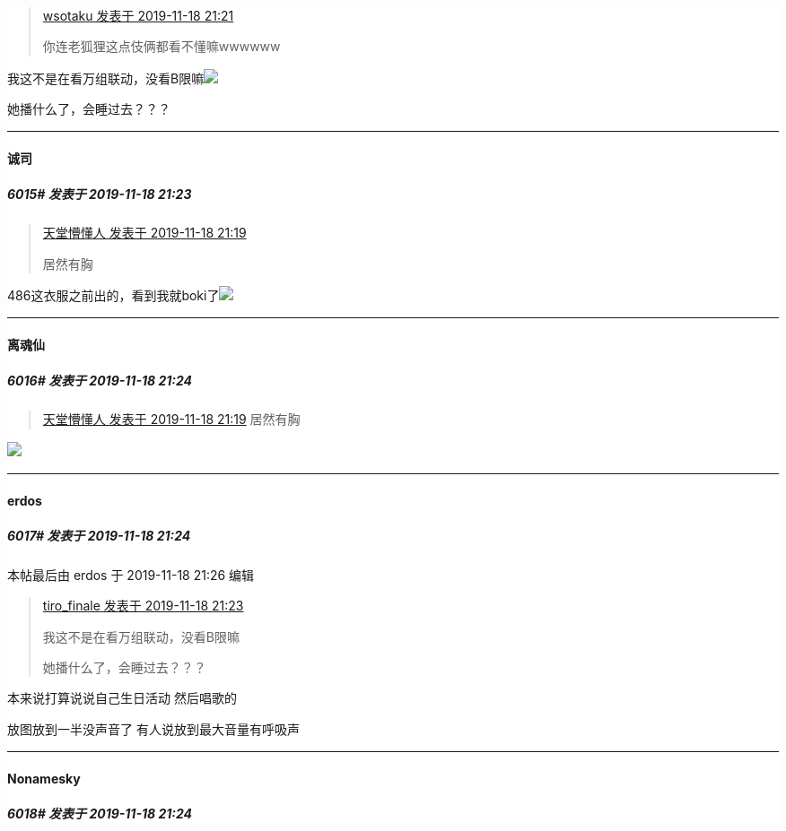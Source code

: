 <blockquote><a href="httphttps://bbs.saraba1st.com/2b/forum.php?mod=redirect&amp;goto=findpost&amp;pid=45552243&amp;ptid=1857164" target="_blank">wsotaku 发表于 2019-11-18 21:21</a>

你连老狐狸这点伎俩都看不懂嘛wwwwww</blockquote>
我这不是在看万组联动，没看B限嘛<img src="https://static.saraba1st.com/image/smiley/face2017/068.png" referrerpolicy="no-referrer">

她播什么了，会睡过去？？？


*****

####  诚司  
##### 6015#       发表于 2019-11-18 21:23


<blockquote><a href="httphttps://bbs.saraba1st.com/2b/forum.php?mod=redirect&amp;goto=findpost&amp;pid=45552227&amp;ptid=1857164" target="_blank">天堂懵懂人 发表于 2019-11-18 21:19</a>

居然有胸</blockquote>
486这衣服之前出的，看到我就boki了<img src="https://static.saraba1st.com/image/smiley/face2017/057.png" referrerpolicy="no-referrer">


*****

####  离魂仙  
##### 6016#       发表于 2019-11-18 21:24


<blockquote><a href="httphttps://bbs.saraba1st.com/2b/forum.php?mod=redirect&amp;goto=findpost&amp;pid=45552227&amp;ptid=1857164" target="_blank">天堂懵懂人 发表于 2019-11-18 21:19</a>
居然有胸</blockquote>
<img src="https://i.loli.net/2019/11/18/ZTHhDuA8WYjnyOB.jpg" referrerpolicy="no-referrer">


*****

####  erdos  
##### 6017#       发表于 2019-11-18 21:24


 本帖最后由 erdos 于 2019-11-18 21:26 编辑 
<blockquote><a href="httphttps://bbs.saraba1st.com/2b/forum.php?mod=redirect&amp;goto=findpost&amp;pid=45552255&amp;ptid=1857164" target="_blank">tiro_finale 发表于 2019-11-18 21:23</a>

我这不是在看万组联动，没看B限嘛

她播什么了，会睡过去？？？</blockquote>
本来说打算说说自己生日活动 然后唱歌的

放图放到一半没声音了 有人说放到最大音量有呼吸声 


*****

####  Nonamesky  
##### 6018#       发表于 2019-11-18 21:24
